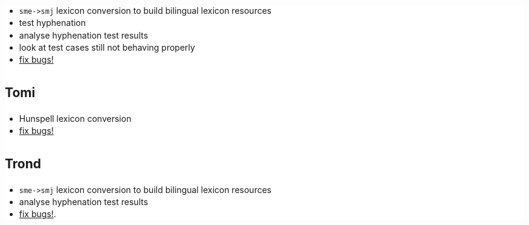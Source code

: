 * `sme->smj` lexicon conversion to build bilingual lexicon resources
* test hyphenation
* analyse hyphenation test results
* look at test cases still not behaving properly 
* [fix bugs!](http://giellatekno.uit.no/bugzilla)

## Tomi

* Hunspell lexicon conversion
* [fix bugs!](http://giellatekno.uit.no/bugzilla)

## Trond

* `sme->smj` lexicon conversion to build bilingual lexicon resources
* analyse hyphenation test results
* [fix bugs!](http://giellatekno.uit.no/bugzilla).
